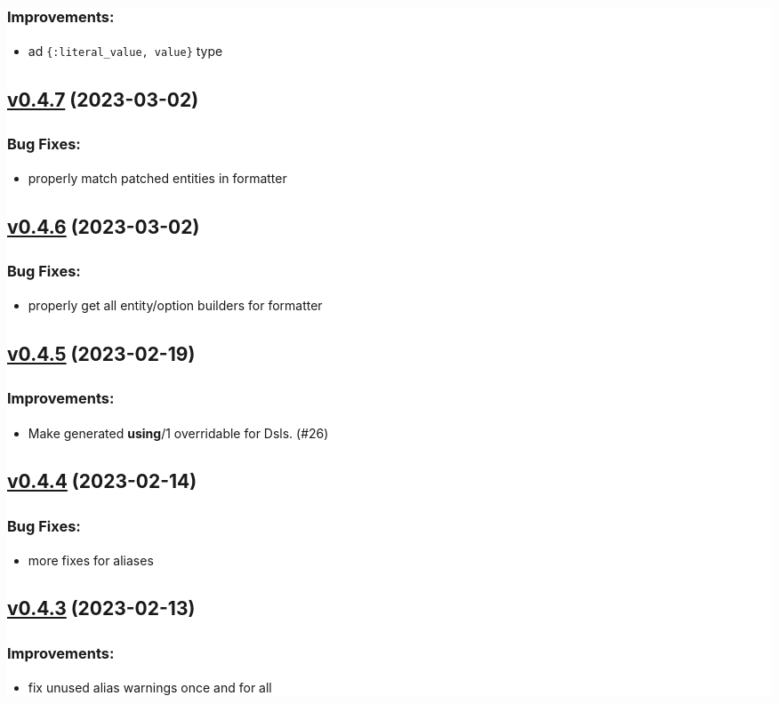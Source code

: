 


### Improvements:

* ad `{:literal_value, value}` type

## [v0.4.7](https://github.com/ash-project/spark/compare/v0.4.6...v0.4.7) (2023-03-02)




### Bug Fixes:

* properly match patched entities in formatter

## [v0.4.6](https://github.com/ash-project/spark/compare/v0.4.5...v0.4.6) (2023-03-02)




### Bug Fixes:

* properly get all entity/option builders for formatter

## [v0.4.5](https://github.com/ash-project/spark/compare/v0.4.4...v0.4.5) (2023-02-19)




### Improvements:

* Make generated __using__/1 overridable for Dsls. (#26)

## [v0.4.4](https://github.com/ash-project/spark/compare/v0.4.3...v0.4.4) (2023-02-14)




### Bug Fixes:

* more fixes for aliases

## [v0.4.3](https://github.com/ash-project/spark/compare/v0.4.2...v0.4.3) (2023-02-13)




### Improvements:

* fix unused alias warnings once and for all
